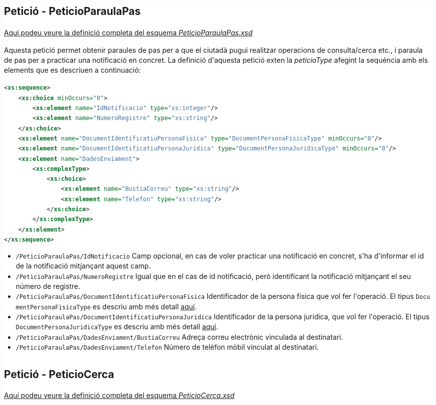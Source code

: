 ## Petició - PeticioParaulaPas

[Aquí podeu veure la definició completa del esquema _PeticioParaulaPas.xsd_](https://github.com/ConsorciAOC/eNotum/blob/master/missatgeria/3.2/xsds/PeticioParaulaPas.xsd)

Aquesta petició permet obtenir paraules de pas per a que el ciutadà pugui realitzar operacions de consulta/cerca etc., i paraula de pas per a practicar una notificació en concret. La definició d'aquesta petició exten la _peticioType_ afegint la sequéncia amb els elements que es descriuen a continuació:

```xml
<xs:sequence>
	<xs:choice minOccurs="0">
		<xs:element name="IdNotificacio" type="xs:integer"/>
		<xs:element name="NumeroRegistre" type="xs:string"/>
	</xs:choice>
	<xs:element name="DocumentIdentificatiuPersonaFisica" type="DocumentPersonaFisicaType" minOccurs="0"/>
	<xs:element name="DocumentIdentificatiuPersonaJuridica" type="DocumentPersonaJuridicaType" minOccurs="0"/>
	<xs:element name="DadesEnviament">
		<xs:complexType>
			<xs:choice>
				<xs:element name="BustiaCorreu" type="xs:string"/>
				<xs:element name="Telefon" type="xs:string"/>
			</xs:choice>
		</xs:complexType>
	</xs:element>
</xs:sequence>
```
* `/PeticioParaulaPas/IdNotificacio`
Camp opcional, en cas de voler practicar una notificació en concret, s'ha d'informar el id de la notificació mitjançant aquest camp.
* `/PeticioParaulaPas/NumeroRegistre`
Igual que en el cas de id notificació, però identificant la notificació mitjançant el seu número de registre.
* `/PeticioParaulaPas/DocumentIdentificatiuPersonaFisica`
Identificador de la persona física que vol fer l'operació. El tipus `DocumentPersonaFisicaType` es descriu amb més detall [aquí](#documentpersonafisicatype).
* `/PeticioParaulaPas/DocumentIdentificatiuPersonaJuridica`
Identificador de la persona jurídica, que vol fer l'operació. El tipus `DocumentPersonaJuridicaType` es descriu amb més detall [aquí](#documentpersonajuridicatype).
* `/PeticioParaulaPas/DadesEnviament/BustiaCorreu`
Adreça correu electrònic vinculada al destinatari.
* `/PeticioParaulaPas/DadesEnviament/Telefon`
Número de telèfon mòbil vinculat al destinatari.

## Petició - PeticioCerca

[Aquí podeu veure la definició completa del esquema _PeticioCerca.xsd_](https://github.com/ConsorciAOC/eNotum/blob/master/missatgeria/3.2/xsds/PeticioCerca.xsd)
